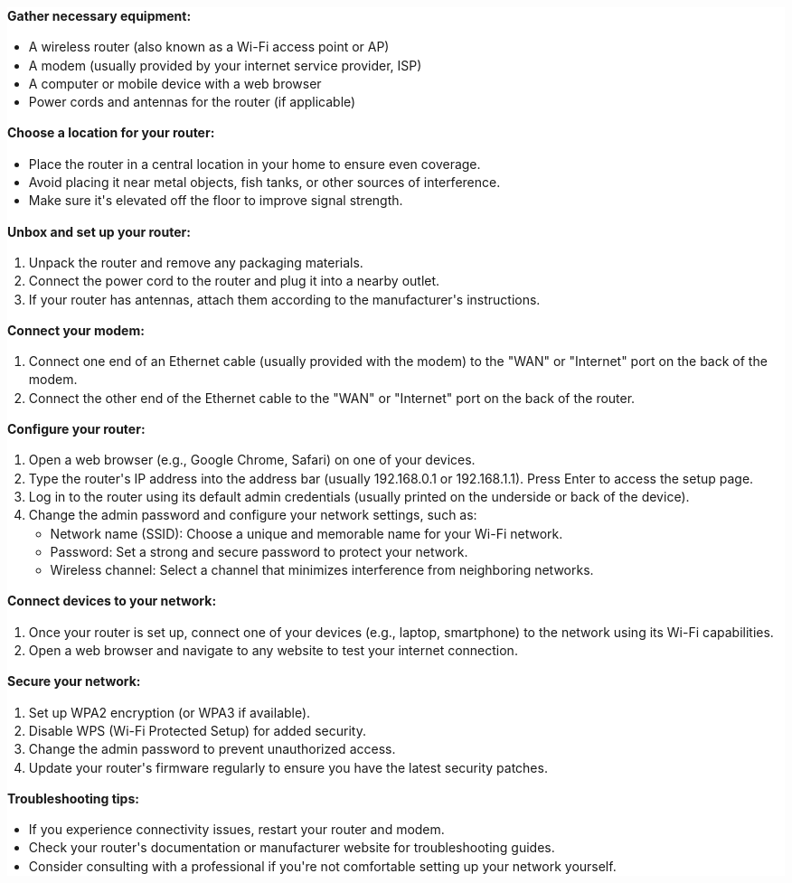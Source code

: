 **Gather necessary equipment:**

* A wireless router (also known as a Wi-Fi access point or AP)
* A modem (usually provided by your internet service provider, ISP)
* A computer or mobile device with a web browser
* Power cords and antennas for the router (if applicable)

**Choose a location for your router:**

* Place the router in a central location in your home to ensure even coverage.
* Avoid placing it near metal objects, fish tanks, or other sources of interference.
* Make sure it's elevated off the floor to improve signal strength.

**Unbox and set up your router:**

1. Unpack the router and remove any packaging materials.
2. Connect the power cord to the router and plug it into a nearby outlet.
3. If your router has antennas, attach them according to the manufacturer's instructions.

**Connect your modem:**

1. Connect one end of an Ethernet cable (usually provided with the modem) to the "WAN" or "Internet" port on the back of the modem.
2. Connect the other end of the Ethernet cable to the "WAN" or "Internet" port on the back of the router.

**Configure your router:**

1. Open a web browser (e.g., Google Chrome, Safari) on one of your devices.
2. Type the router's IP address into the address bar (usually 192.168.0.1 or 192.168.1.1). Press Enter to access the setup page.
3. Log in to the router using its default admin credentials (usually printed on the underside or back of the device).
4. Change the admin password and configure your network settings, such as:
	* Network name (SSID): Choose a unique and memorable name for your Wi-Fi network.
	* Password: Set a strong and secure password to protect your network.
	* Wireless channel: Select a channel that minimizes interference from neighboring networks.

**Connect devices to your network:**

1. Once your router is set up, connect one of your devices (e.g., laptop, smartphone) to the network using its Wi-Fi capabilities.
2. Open a web browser and navigate to any website to test your internet connection.

**Secure your network:**

1. Set up WPA2 encryption (or WPA3 if available).
2. Disable WPS (Wi-Fi Protected Setup) for added security.
3. Change the admin password to prevent unauthorized access.
4. Update your router's firmware regularly to ensure you have the latest security patches.

**Troubleshooting tips:**

* If you experience connectivity issues, restart your router and modem.
* Check your router's documentation or manufacturer website for troubleshooting guides.
* Consider consulting with a professional if you're not comfortable setting up your network yourself.

